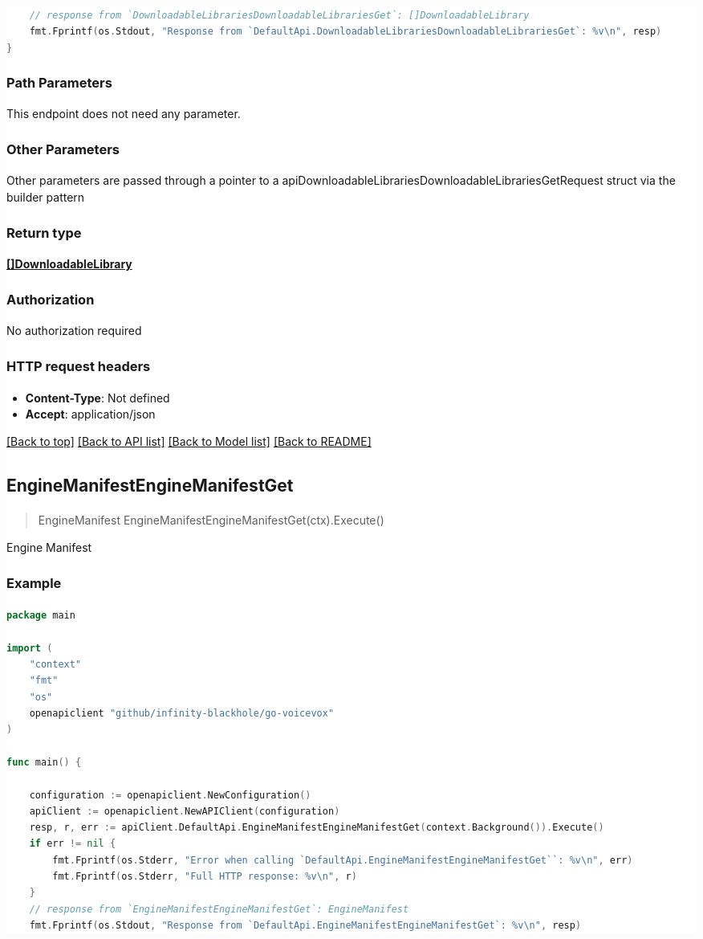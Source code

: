 ```go
    // response from `DownloadableLibrariesDownloadableLibrariesGet`: []DownloadableLibrary
    fmt.Fprintf(os.Stdout, "Response from `DefaultApi.DownloadableLibrariesDownloadableLibrariesGet`: %v\n", resp)
}
```

### Path Parameters

This endpoint does not need any parameter.

### Other Parameters

Other parameters are passed through a pointer to a apiDownloadableLibrariesDownloadableLibrariesGetRequest struct via the builder pattern


### Return type

[**[]DownloadableLibrary**](DownloadableLibrary.md)

### Authorization

No authorization required

### HTTP request headers

- **Content-Type**: Not defined
- **Accept**: application/json

[[Back to top]](#) [[Back to API list]](../README.md#documentation-for-api-endpoints)
[[Back to Model list]](../README.md#documentation-for-models)
[[Back to README]](../README.md)


## EngineManifestEngineManifestGet

> EngineManifest EngineManifestEngineManifestGet(ctx).Execute()

Engine Manifest

### Example

```go
package main

import (
    "context"
    "fmt"
    "os"
    openapiclient "github/infinity-blackhole/go-voicevox"
)

func main() {

    configuration := openapiclient.NewConfiguration()
    apiClient := openapiclient.NewAPIClient(configuration)
    resp, r, err := apiClient.DefaultApi.EngineManifestEngineManifestGet(context.Background()).Execute()
    if err != nil {
        fmt.Fprintf(os.Stderr, "Error when calling `DefaultApi.EngineManifestEngineManifestGet``: %v\n", err)
        fmt.Fprintf(os.Stderr, "Full HTTP response: %v\n", r)
    }
    // response from `EngineManifestEngineManifestGet`: EngineManifest
    fmt.Fprintf(os.Stdout, "Response from `DefaultApi.EngineManifestEngineManifestGet`: %v\n", resp)
```